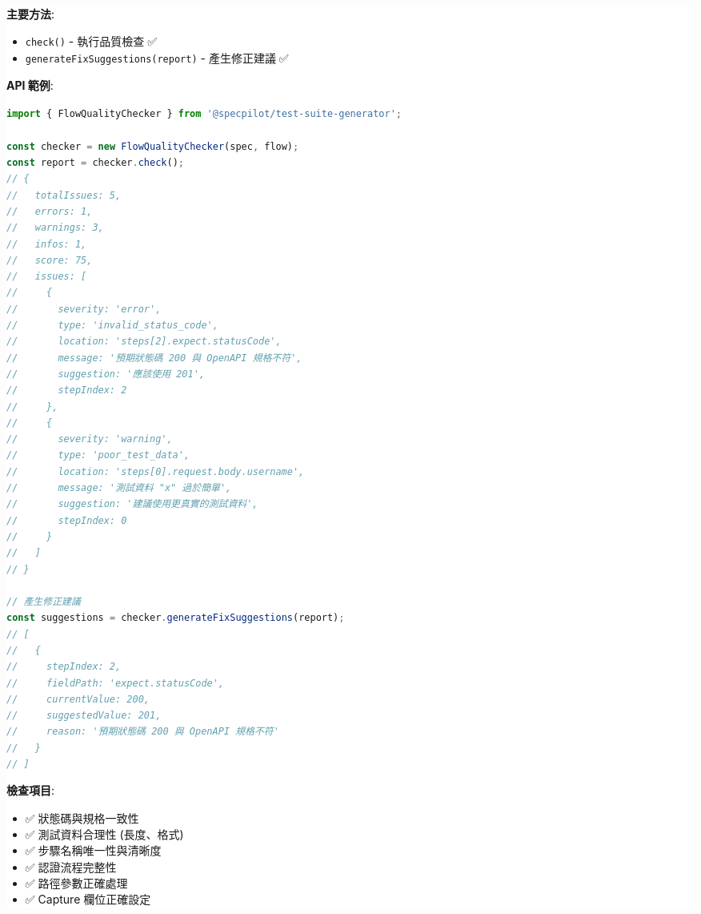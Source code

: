 **主要方法**:
- `check()` - 執行品質檢查 ✅
- `generateFixSuggestions(report)` - 產生修正建議 ✅

**API 範例**:
```typescript
import { FlowQualityChecker } from '@specpilot/test-suite-generator';

const checker = new FlowQualityChecker(spec, flow);
const report = checker.check();
// {
//   totalIssues: 5,
//   errors: 1,
//   warnings: 3,
//   infos: 1,
//   score: 75,
//   issues: [
//     {
//       severity: 'error',
//       type: 'invalid_status_code',
//       location: 'steps[2].expect.statusCode',
//       message: '預期狀態碼 200 與 OpenAPI 規格不符',
//       suggestion: '應該使用 201',
//       stepIndex: 2
//     },
//     {
//       severity: 'warning',
//       type: 'poor_test_data',
//       location: 'steps[0].request.body.username',
//       message: '測試資料 "x" 過於簡單',
//       suggestion: '建議使用更真實的測試資料',
//       stepIndex: 0
//     }
//   ]
// }

// 產生修正建議
const suggestions = checker.generateFixSuggestions(report);
// [
//   {
//     stepIndex: 2,
//     fieldPath: 'expect.statusCode',
//     currentValue: 200,
//     suggestedValue: 201,
//     reason: '預期狀態碼 200 與 OpenAPI 規格不符'
//   }
// ]
```

**檢查項目**:
- ✅ 狀態碼與規格一致性
- ✅ 測試資料合理性 (長度、格式)
- ✅ 步驟名稱唯一性與清晰度
- ✅ 認證流程完整性
- ✅ 路徑參數正確處理
- ✅ Capture 欄位正確設定
